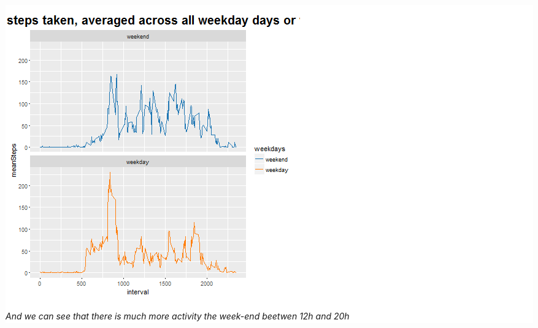 ![Comparing with the activity between weekdays and weekand](Figures/plotg8.png)

*And we can see that there is much more activity the week-end beetwen 12h and 20h*

